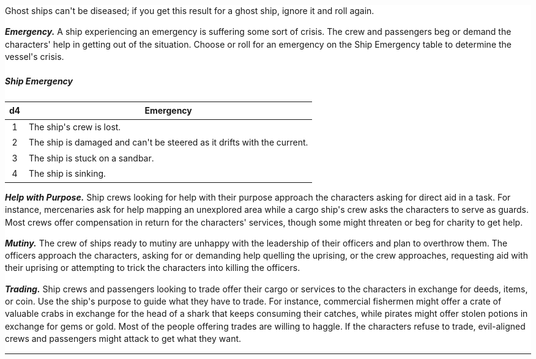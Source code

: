 Ghost ships can't be diseased; if you get this result for a ghost ship, ignore it and roll again.

***Emergency.*** A ship experiencing an emergency is suffering some sort of crisis. The crew and passengers beg or demand the characters' help in getting out of the situation. Choose or roll for an emergency on the Ship Emergency table to determine the vessel's crisis.

##### Ship Emergency
|  d4 | Emergency                                                               |
|:---:|-------------------------------------------------------------------------|
|  1  | The ship's crew is lost.                                                |
|  2  | The ship is damaged and can't be steered as it drifts with the current. |
|  3  | The ship is stuck on a sandbar.                                         |
|  4  | The ship is sinking.                                                    |

***Help with Purpose.*** Ship crews looking for help with their purpose approach the characters asking for direct aid in a task. For instance, mercenaries ask for help mapping an unexplored area while a cargo ship's crew asks the characters to serve as guards. Most crews offer compensation in return for the characters' services, though some might threaten or beg for charity to get help.

***Mutiny.*** The crew of ships ready to mutiny are unhappy with the leadership of their officers and plan to overthrow them. The officers approach the characters, asking for or demanding help quelling the uprising, or the crew approaches, requesting aid with their uprising or attempting to trick the characters into killing the officers.

***Trading.*** Ship crews and passengers looking to trade offer their cargo or services to the characters in exchange for deeds, items, or coin. Use the ship's purpose to guide what they have to trade. For instance, commercial fishermen might offer a crate of valuable crabs in exchange for the head of a shark that keeps consuming their catches, while pirates might offer stolen potions in exchange for gems or gold. Most of the people offering trades are willing to haggle. If the characters refuse to trade, evil-aligned crews and passengers might attack to get what they want.

---

